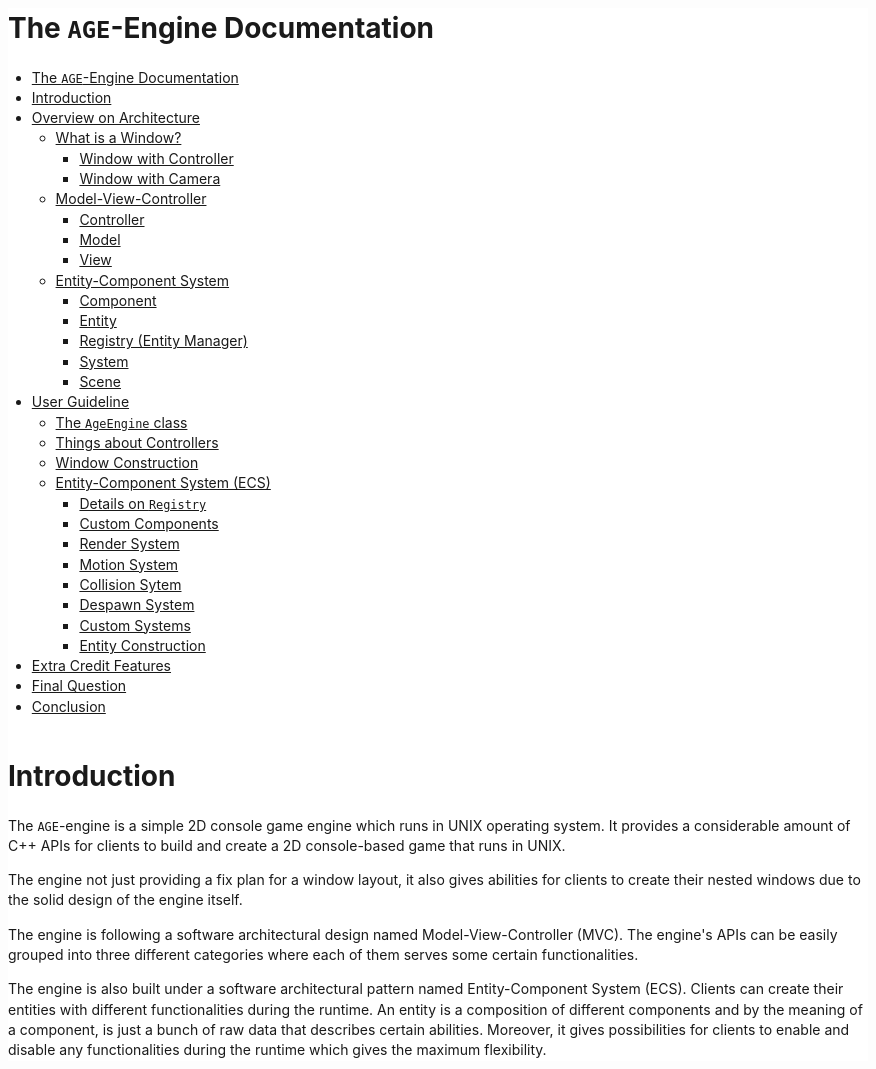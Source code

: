 # The `AGE`-Engine Documentation
- [The `AGE`-Engine Documentation](#the-age-engine-documentation)
- [Introduction](#introduction)
- [Overview on Architecture](#overview-on-architecture)
  - [What is a Window?](#what-is-a-window)
    - [Window with Controller](#window-with-controller)
    - [Window with Camera](#window-with-camera)
  - [Model-View-Controller](#model-view-controller)
    - [Controller](#controller)
    - [Model](#model)
    - [View](#view)
  - [Entity-Component System](#entity-component-system)
    - [Component](#component)
    - [Entity](#entity)
    - [Registry (Entity Manager)](#registry-entity-manager)
    - [System](#system)
    - [Scene](#scene)
- [User Guideline](#user-guideline)
  - [The `AgeEngine` class](#the-ageengine-class)
  - [Things about Controllers](#things-about-controllers)
  - [Window Construction](#window-construction)
  - [Entity-Component System (ECS)](#entity-component-system-ecs)
    - [Details on `Registry`](#details-on-registry)
    - [Custom Components](#custom-components)
    - [Render System](#render-system)
    - [Motion System](#motion-system)
    - [Collision Sytem](#collision-sytem)
    - [Despawn System](#despawn-system)
    - [Custom Systems](#custom-systems)
    - [Entity Construction](#entity-construction)
- [Extra Credit Features](#extra-credit-features)
- [Final Question](#final-question)
- [Conclusion](#conclusion)

# Introduction
The `AGE`-engine is a simple 2D console game engine which runs in UNIX operating system. It provides a considerable amount of C++ APIs for clients to build and create a 2D console-based game that runs in UNIX.

The engine not just providing a fix plan for a window layout, it also gives abilities for clients to create their nested windows due to the solid design of the engine itself. 

The engine is following a software architectural design named Model-View-Controller (MVC). The engine's APIs can be easily grouped into three different categories where each of them serves some certain functionalities.

The engine is also built under a software architectural pattern named Entity-Component System (ECS). Clients can create their entities with different functionalities during the runtime. An entity is a composition of different components and by the meaning of a component, is just a bunch of raw data that describes certain abilities. Moreover, it gives possibilities for clients to enable and disable any functionalities during the runtime which gives the maximum flexibility.
